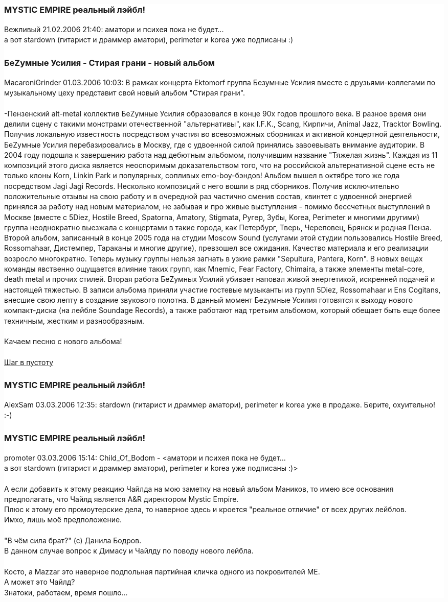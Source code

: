 ### MYSTIC EMPIRE реальный лэйбл!

Вежливый 21.02.2006 21:40:
аматори и психея пока не будет...<BR>а вот stardown (гитарист и драммер аматори), perimeter и korea уже подписаны :)

### БеZумные Усилия - Стирая грани - новый альбом

MacaroniGrinder 01.03.2006 10:03:
В рамках концерта Ektomorf группа Безумные Усилия вместе с друзьями-коллегами по музыкальному цеху представит свой новый альбом "Стирая грани". <BR><BR>-Пензенский alt-metal коллектив БеZумные Усилия образовался в конце 90х годов прошлого века. В разное время они делили сцену с такими монстрами отечественной "альтернативы", как I.F.K., Scang, Кирпичи, Animal Jazz, Tracktor Bowling. Получив локальную известность посредством участия во всевозможных сборниках и активной концертной деятельности, БеZумные Усилия перебазировались в Москву, где с удвоенной силой принялись завоевывать внимание аудитории. В 2004 году подошла к завершению работа над дебютным альбомом, получившим название "Тяжелая жизнь". Каждая из 11 композиций этого диска является неоспоримым доказательством того, что на российской альтернативной сцене есть не только клоны Korn, Linkin Park и популярных, сопливых emo-boy-бэндов! Альбом вышел в октябре того же года посредством Jagi Jagi Records. Несколько композиций с него вошли в ряд сборников. Получив исключительно положительные отзывы на свою работу и в очередной раз частично сменив состав, квинтет с удвоенной энергией принялся за работу над новым материалом, не забывая и про живые выступления - помимо бессчетных выступлений в Москве (вместе с 5Diez, Hostile Breed, Spatorna, Amatory, Stigmata, Ругер, Зубы, Korea, Perimeter и многими другими) группа неоднократно выезжала с концертами в такие города, как Петербург, Тверь, Череповец, Брянск и родная Пенза.<BR>Второй альбом, записанный в конце 2005 года на студии Moscow Sound (услугами этой студии пользовались Hostile Breed, Rossomahaar, Дистемпер, Тараканы и многие другие), превзошел все ожидания. Качество материала и его реализации возросло многократно. Теперь музыку группы нельзя загнать в узкие рамки "Sepultura, Pantera, Korn". В новых вещах команды явственно ощущается влияние таких групп, как Mnemic, Fear Factory, Chimaira, а также элементы metal-core, death metal и прочих стилей. Вторая работа БеZумных Усилий убивает наповал живой энергетикой, искренней подачей и настоящей тяжестью. В записи альбома приняли участие гостевые музыканты из групп 5Diez, Rossomahaar и Ens Cogitans, внесшие свою лепту в создание звукового полотна. В данный момент Беzумные Усилия готовятся к выходу нового компакт-диска (на лейбле Soundage Records), а также работают над третьим альбомом, который обещает быть еще более техничным, жестким и разнообразным.<BR><BR>Качаем песню с нового альбома!<BR><BR><A HREF="http://slil.ru/22577902" TARGET="_blank">Шаг в пустоту</A>

### MYSTIC EMPIRE реальный лэйбл!

AlexSam 03.03.2006 12:35:
stardown (гитарист и драммер аматори), perimeter и korea уже в продаже. Берите, охуительно! :-)

### MYSTIC EMPIRE реальный лэйбл!

promoter 03.03.2006 15:14:
Child_Of_Bodom - &lt;аматори и психея пока не будет...<BR>а вот stardown (гитарист и драммер аматори), perimeter и korea уже подписаны :)&gt;<BR><BR>А если добавить к этому реакцию Чайлда на мою заметку на новый альбом Маников, то имею все основания предполагать, что Чайлд является A&R директором Mystic Empire. <BR>Плюс к этому его промоутерские дела, то наверное здесь и кроется "реальное отличие" от всех других лейблов.<BR>Имхо, лишь моё предположение.<BR><BR>"В чём сила брат?" (с) Данила Бодров.<BR>В данном случае вопрос к Димасу и Чайлду по поводу нового лейбла.<BR><BR>Косто, а Mazzar это наверное подпольная партийная кличка одного из покровителей ME.<BR>А может это Чайлд? <BR>Знатоки, работаем, время пошло...

